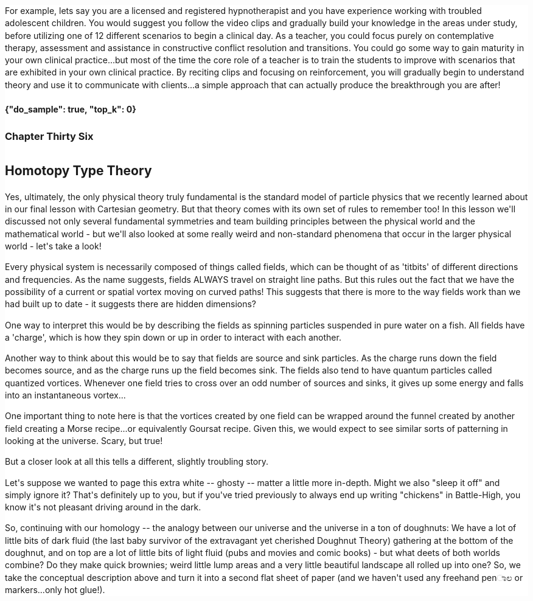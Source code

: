 For example, lets say you are a licensed and registered hypnotherapist and you have experience working with troubled adolescent children. You would suggest you follow the video clips and gradually build your knowledge in the areas under study, before utilizing one of 12 different scenarios to begin a clinical day.
As a teacher, you could focus purely on contemplative therapy, assessment and assistance in constructive conflict resolution and transitions. You could go some way to gain maturity in your own clinical practice...but most of the time the core role of a teacher is to train the students to improve with scenarios that are exhibited in your own clinical practice. By reciting clips and focusing on reinforcement, you will gradually begin to understand theory and use it to communicate with clients...a simple approach that can actually produce the breakthrough you are after!


#### {"do_sample": true, "top_k": 0}
### Chapter Thirty Six
## Homotopy Type Theory

Yes, ultimately, the only physical theory truly fundamental is the standard model of particle physics that we recently learned about in our final lesson with Cartesian geometry. But that theory comes with its own set of rules to remember too! In this lesson we'll discussed not only several fundamental symmetries and team building principles between the physical world and the mathematical world - but we'll also looked at some really weird and non-standard phenomena that occur in the larger physical world - let's take a look!

Every physical system is necessarily composed of things called fields, which can be thought of as 'titbits' of different directions and frequencies. As the name suggests, fields ALWAYS travel on straight line paths. But this rules out the fact that we have the possibility of a current or spatial vortex moving on curved paths! This suggests that there is more to the way fields work than we had built up to date - it suggests there are hidden dimensions?

One way to interpret this would be by describing the fields as spinning particles suspended in pure water on a fish. All fields have a 'charge', which is how they spin down or up in order to interact with each another.

Another way to think about this would be to say that fields are source and sink particles. As the charge runs down the field becomes source, and as the charge runs up the field becomes sink. The fields also tend to have quantum particles called quantized vortices. Whenever one field tries to cross over an odd number of sources and sinks, it gives up some energy and falls into an instantaneous vortex...

One important thing to note here is that the vortices created by one field can be wrapped around the funnel created by another field creating a Morse recipe...or equivalently Goursat recipe. Given this, we would expect to see similar sorts of patterning in looking at the universe. Scary, but true!

But a closer look at all this tells a different, slightly troubling story.

Let's suppose we wanted to page this extra white -- ghosty -- matter a little more in-depth. Might we also "sleep it off" and simply ignore it? That's definitely up to you, but if you've tried previously to always end up writing "chickens" in Battle-High, you know it's not pleasant driving around in the dark.

So, continuing with our homology -- the analogy between our universe and the universe in a ton of doughnuts: We have a lot of little bits of dark fluid (the last baby survivor of the extravagant yet cherished Doughnut Theory) gathering at the bottom of the doughnut, and on top are a lot of little bits of light fluid (pubs and movies and comic books) - but what deets of both worlds combine? Do they make quick brownies; weird little lump areas and a very little beautiful landscape all rolled up into one?
So, we take the conceptual description above and turn it into a second flat sheet of paper (and we haven't used any freehand penಾಲ or markers...only hot glue!).
